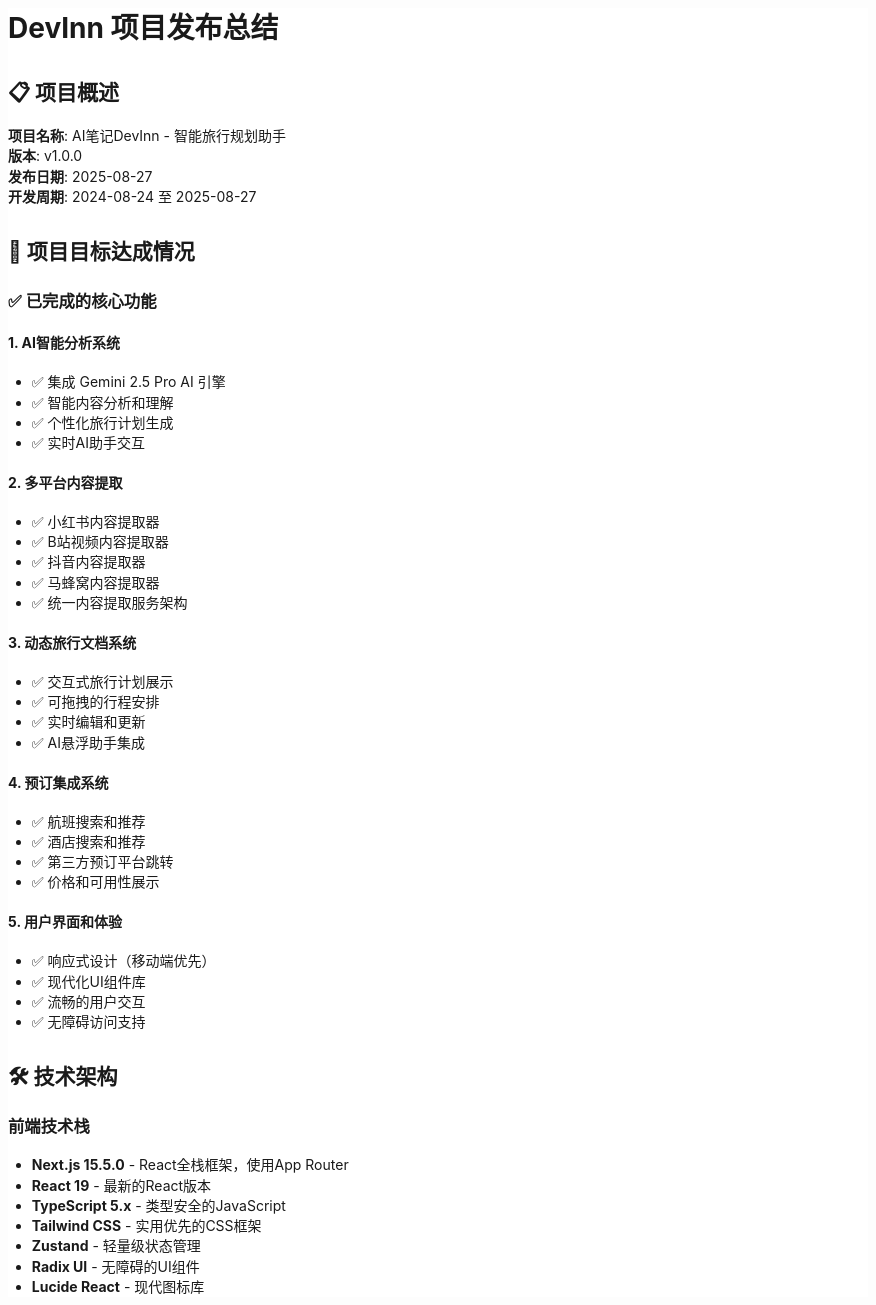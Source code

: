 # DevInn 项目发布总结

## 📋 项目概述

**项目名称**: AI笔记DevInn - 智能旅行规划助手  
**版本**: v1.0.0  
**发布日期**: 2025-08-27  
**开发周期**: 2024-08-24 至 2025-08-27  

## 🎯 项目目标达成情况

### ✅ 已完成的核心功能

#### 1. AI智能分析系统
- ✅ 集成 Gemini 2.5 Pro AI 引擎
- ✅ 智能内容分析和理解
- ✅ 个性化旅行计划生成
- ✅ 实时AI助手交互

#### 2. 多平台内容提取
- ✅ 小红书内容提取器
- ✅ B站视频内容提取器  
- ✅ 抖音内容提取器
- ✅ 马蜂窝内容提取器
- ✅ 统一内容提取服务架构

#### 3. 动态旅行文档系统
- ✅ 交互式旅行计划展示
- ✅ 可拖拽的行程安排
- ✅ 实时编辑和更新
- ✅ AI悬浮助手集成

#### 4. 预订集成系统
- ✅ 航班搜索和推荐
- ✅ 酒店搜索和推荐
- ✅ 第三方预订平台跳转
- ✅ 价格和可用性展示

#### 5. 用户界面和体验
- ✅ 响应式设计（移动端优先）
- ✅ 现代化UI组件库
- ✅ 流畅的用户交互
- ✅ 无障碍访问支持

## 🛠 技术架构

### 前端技术栈
- **Next.js 15.5.0** - React全栈框架，使用App Router
- **React 19** - 最新的React版本
- **TypeScript 5.x** - 类型安全的JavaScript
- **Tailwind CSS** - 实用优先的CSS框架
- **Zustand** - 轻量级状态管理
- **Radix UI** - 无障碍的UI组件
- **Lucide React** - 现代图标库
